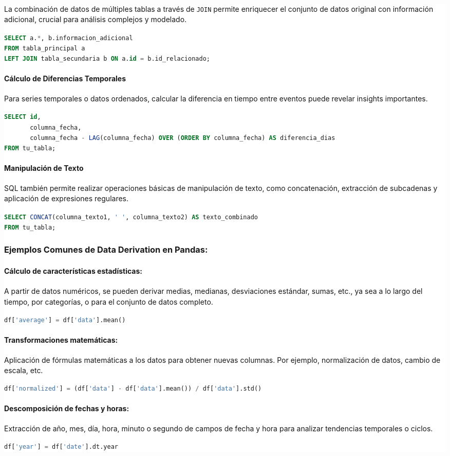 La combinación de datos de múltiples tablas a través de `JOIN` permite enriquecer el conjunto de datos original con información adicional, crucial para análisis complejos y modelado.

```sql
SELECT a.*, b.informacion_adicional
FROM tabla_principal a
LEFT JOIN tabla_secundaria b ON a.id = b.id_relacionado;
```

#### Cálculo de Diferencias Temporales

Para series temporales o datos ordenados, calcular la diferencia en tiempo entre eventos puede revelar insights importantes.

```sql
SELECT id,
       columna_fecha,
       columna_fecha - LAG(columna_fecha) OVER (ORDER BY columna_fecha) AS diferencia_dias
FROM tu_tabla;
```

#### Manipulación de Texto

SQL también permite realizar operaciones básicas de manipulación de texto, como concatenación, extracción de subcadenas y aplicación de expresiones regulares.

```sql
SELECT CONCAT(columna_texto1, ' ', columna_texto2) AS texto_combinado
FROM tu_tabla;
```



### Ejemplos Comunes de Data Derivation en Pandas:

#### Cálculo de características estadísticas:
A partir de datos numéricos, se pueden derivar medias, medianas, desviaciones estándar, sumas, etc., ya sea a lo largo del tiempo, por categorías, o para el conjunto de datos completo.
  
```python
df['average'] = df['data'].mean()
```

#### Transformaciones matemáticas:
Aplicación de fórmulas matemáticas a los datos para obtener nuevas columnas. Por ejemplo, normalización de datos, cambio de escala, etc.
  
```python
df['normalized'] = (df['data'] - df['data'].mean()) / df['data'].std()
```

#### Descomposición de fechas y horas:
Extracción de año, mes, día, hora, minuto o segundo de campos de fecha y hora para analizar tendencias temporales o ciclos.
  
```python
df['year'] = df['date'].dt.year
```
